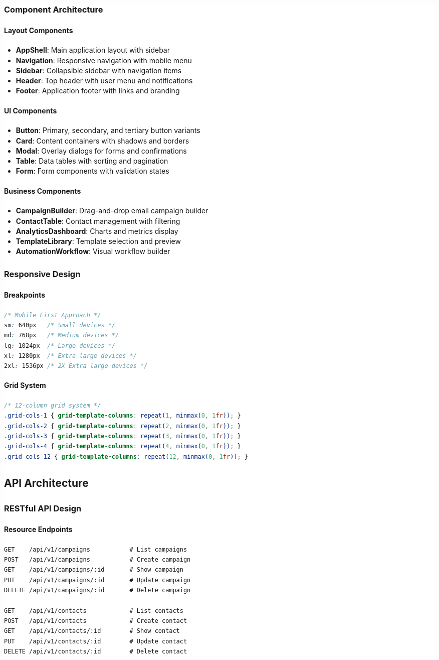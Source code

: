 ### Component Architecture

#### Layout Components
- **AppShell**: Main application layout with sidebar
- **Navigation**: Responsive navigation with mobile menu
- **Sidebar**: Collapsible sidebar with navigation items
- **Header**: Top header with user menu and notifications
- **Footer**: Application footer with links and branding

#### UI Components
- **Button**: Primary, secondary, and tertiary button variants
- **Card**: Content containers with shadows and borders
- **Modal**: Overlay dialogs for forms and confirmations
- **Table**: Data tables with sorting and pagination
- **Form**: Form components with validation states

#### Business Components
- **CampaignBuilder**: Drag-and-drop email campaign builder
- **ContactTable**: Contact management with filtering
- **AnalyticsDashboard**: Charts and metrics display
- **TemplateLibrary**: Template selection and preview
- **AutomationWorkflow**: Visual workflow builder

### Responsive Design

#### Breakpoints
```css
/* Mobile First Approach */
sm: 640px   /* Small devices */
md: 768px   /* Medium devices */
lg: 1024px  /* Large devices */
xl: 1280px  /* Extra large devices */
2xl: 1536px /* 2X Extra large devices */
```

#### Grid System
```css
/* 12-column grid system */
.grid-cols-1 { grid-template-columns: repeat(1, minmax(0, 1fr)); }
.grid-cols-2 { grid-template-columns: repeat(2, minmax(0, 1fr)); }
.grid-cols-3 { grid-template-columns: repeat(3, minmax(0, 1fr)); }
.grid-cols-4 { grid-template-columns: repeat(4, minmax(0, 1fr)); }
.grid-cols-12 { grid-template-columns: repeat(12, minmax(0, 1fr)); }
```

## API Architecture

### RESTful API Design

#### Resource Endpoints
```
GET    /api/v1/campaigns           # List campaigns
POST   /api/v1/campaigns           # Create campaign
GET    /api/v1/campaigns/:id       # Show campaign
PUT    /api/v1/campaigns/:id       # Update campaign
DELETE /api/v1/campaigns/:id       # Delete campaign

GET    /api/v1/contacts            # List contacts
POST   /api/v1/contacts            # Create contact
GET    /api/v1/contacts/:id        # Show contact
PUT    /api/v1/contacts/:id        # Update contact
DELETE /api/v1/contacts/:id        # Delete contact

```